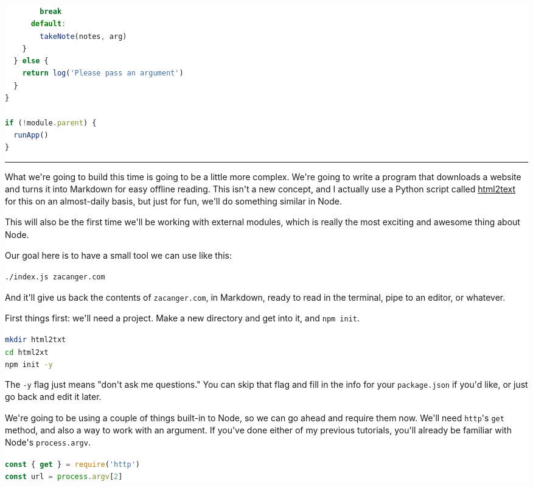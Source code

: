 ```javascript
        break
      default:
        takeNote(notes, arg)
    }
  } else {
    return log('Please pass an argument')
  }
}

if (!module.parent) {
  runApp()
}
```

--------

What we're going to build this time is going to be a little more complex. We're
going to write a program that downloads a website and turns it into Markdown for
easy offline reading. This isn't a new concept, and I actually use a Python script
called [html2text](https://github.com/aaronsw/html2text) for this on an
almost-daily basis, but just for fun, we'll do something similar in Node.

This will also be the first time we'll be working with external modules, which
is really the most exciting and awesome thing about Node.

Our goal here is to have a small tool we can use like this:

```bash
./index.js zacanger.com
```

And it'll give us back the contents of `zacanger.com`, in Markdown, ready to
read in the terminal, pipe to an editor, or whatever.

First things first: we'll need a project. Make a new directory and get into it,
and `npm init`.

```bash
mkdir html2txt
cd html2xt
npm init -y
```

The `-y` flag just means "don't ask me questions." You can skip that flag and
fill in the info for your `package.json` if you'd like, or just go back and edit
it later.

We're going to be using a couple of things built-in to Node, so we can go ahead
and require them now. We'll need `http`'s `get` method, and also a way to work
with an argument. If you've done either of my previous tutorials, you'll already
be familiar with Node's `process.argv`.

```javascript
const { get } = require('http')
const url = process.argv[2]
```
